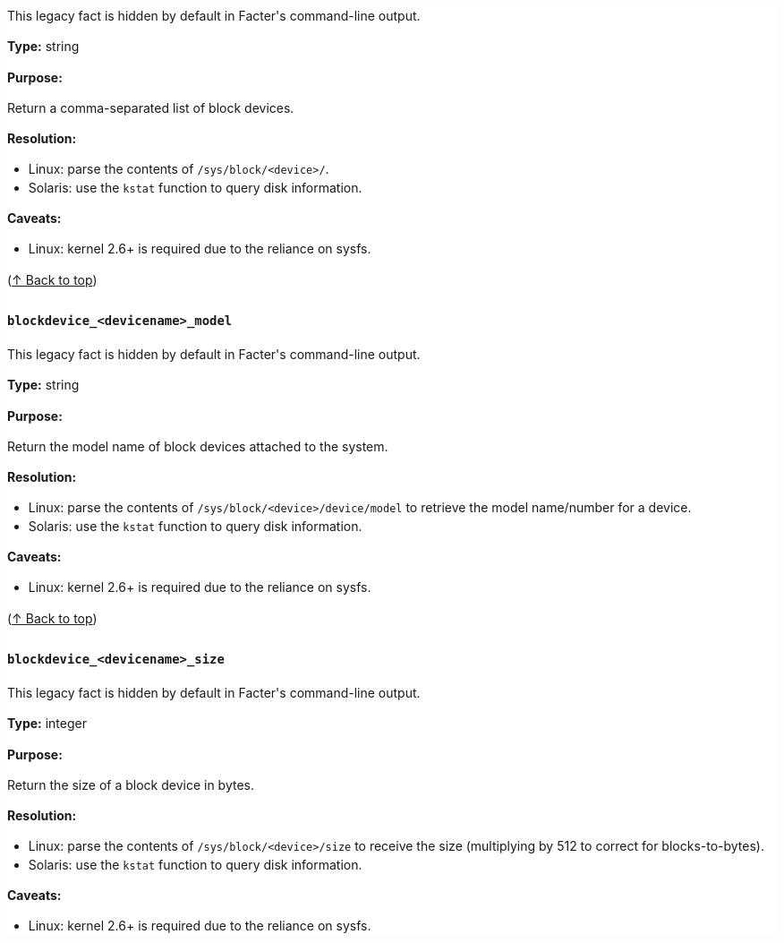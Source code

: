 This legacy fact is hidden by default in Facter's command-line output.

**Type:** string

**Purpose:**

Return a comma-separated list of block devices.


**Resolution:**

* Linux: parse the contents of `/sys/block/<device>/`.
* Solaris: use the `kstat` function to query disk information.

**Caveats:**

* Linux: kernel 2.6+ is required due to the reliance on sysfs.

([↑ Back to top](#page-nav))

### `blockdevice_<devicename>_model`

This legacy fact is hidden by default in Facter's command-line output.

**Type:** string

**Purpose:**

Return the model name of block devices attached to the system.


**Resolution:**

* Linux: parse the contents of `/sys/block/<device>/device/model` to retrieve the model name/number for a device.
* Solaris: use the `kstat` function to query disk information.

**Caveats:**

* Linux: kernel 2.6+ is required due to the reliance on sysfs.

([↑ Back to top](#page-nav))

### `blockdevice_<devicename>_size`

This legacy fact is hidden by default in Facter's command-line output.

**Type:** integer

**Purpose:**

Return the size of a block device in bytes.


**Resolution:**

* Linux: parse the contents of `/sys/block/<device>/size` to receive the size (multiplying by 512 to correct for blocks-to-bytes).
* Solaris: use the `kstat` function to query disk information.

**Caveats:**

* Linux: kernel 2.6+ is required due to the reliance on sysfs.
